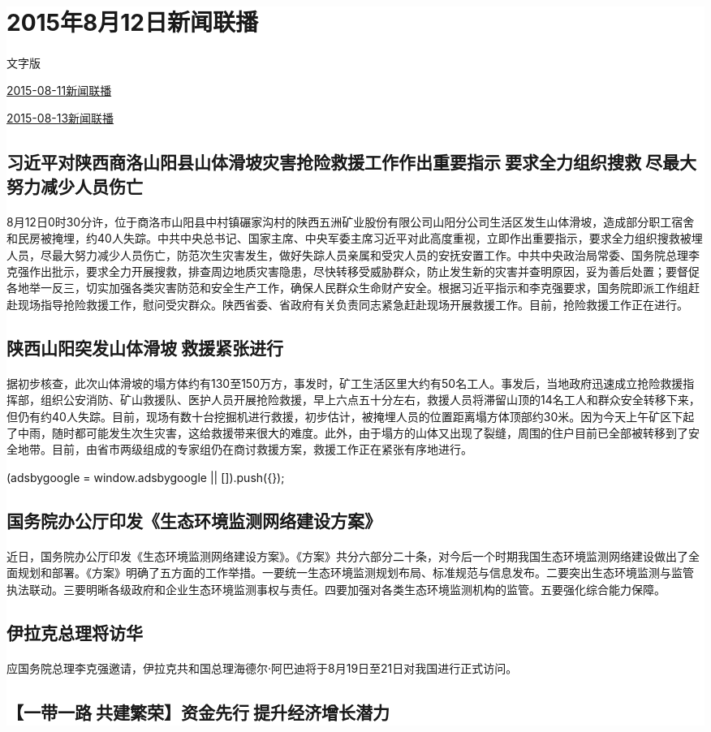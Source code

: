 







# 2015年8月12日新闻联播
 文字版








[2015-08-11新闻联播](/xinwenlianbo/20150811)


[2015-08-13新闻联播](/xinwenlianbo/20150813)





## 习近平对陕西商洛山阳县山体滑坡灾害抢险救援工作作出重要指示 要求全力组织搜救 尽最大努力减少人员伤亡


8月12日0时30分许，位于商洛市山阳县中村镇碾家沟村的陕西五洲矿业股份有限公司山阳分公司生活区发生山体滑坡，造成部分职工宿舍和民房被掩埋，约40人失踪。中共中央总书记、国家主席、中央军委主席习近平对此高度重视，立即作出重要指示，要求全力组织搜救被埋人员，尽最大努力减少人员伤亡，防范次生灾害发生，做好失踪人员亲属和受灾人员的安抚安置工作。中共中央政治局常委、国务院总理李克强作出批示，要求全力开展搜救，排查周边地质灾害隐患，尽快转移受威胁群众，防止发生新的灾害并查明原因，妥为善后处置；要督促各地举一反三，切实加强各类灾害防范和安全生产工作，确保人民群众生命财产安全。根据习近平指示和李克强要求，国务院即派工作组赶赴现场指导抢险救援工作，慰问受灾群众。陕西省委、省政府有关负责同志紧急赶赴现场开展救援工作。目前，抢险救援工作正在进行。


## 陕西山阳突发山体滑坡 救援紧张进行


据初步核查，此次山体滑坡的塌方体约有130至150万方，事发时，矿工生活区里大约有50名工人。事发后，当地政府迅速成立抢险救援指挥部，组织公安消防、矿山救援队、医护人员开展抢险救援，早上六点五十分左右，救援人员将滞留山顶的14名工人和群众安全转移下来，但仍有约40人失踪。目前，现场有数十台挖掘机进行救援，初步估计，被掩埋人员的位置距离塌方体顶部约30米。因为今天上午矿区下起了中雨，随时都可能发生次生灾害，这给救援带来很大的难度。此外，由于塌方的山体又出现了裂缝，周围的住户目前已全部被转移到了安全地带。目前，由省市两级组成的专家组仍在商讨救援方案，救援工作正在紧张有序地进行。





 (adsbygoogle = window.adsbygoogle || []).push({});

 
## 国务院办公厅印发《生态环境监测网络建设方案》


近日，国务院办公厅印发《生态环境监测网络建设方案》。《方案》共分六部分二十条，对今后一个时期我国生态环境监测网络建设做出了全面规划和部署。《方案》明确了五方面的工作举措。一要统一生态环境监测规划布局、标准规范与信息发布。二要突出生态环境监测与监管执法联动。三要明晰各级政府和企业生态环境监测事权与责任。四要加强对各类生态环境监测机构的监管。五要强化综合能力保障。


## 伊拉克总理将访华


应国务院总理李克强邀请，伊拉克共和国总理海德尔·阿巴迪将于8月19日至21日对我国进行正式访问。


## 【一带一路 共建繁荣】资金先行 提升经济增长潜力
